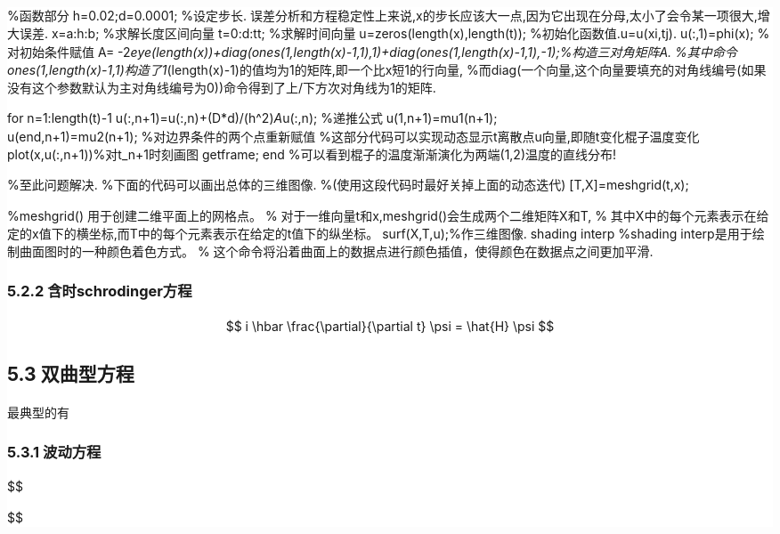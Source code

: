 %函数部分
h=0.02;d=0.0001;    %设定步长. 误差分析和方程稳定性上来说,x的步长应该大一点,因为它出现在分母,太小了会令某一项很大,增大误差.
x=a:h:b;    %求解长度区间向量
t=0:d:tt;    %求解时间向量
u=zeros(length(x),length(t));   %初始化函数值.u=u(xi,tj).
u(:,1)=phi(x);      %对初始条件赋值
A= -2*eye(length(x))+diag(ones(1,length(x)-1,1),1)+diag(ones(1,length(x)-1,1),-1);%构造三对角矩阵A.
%其中命令ones(1,length(x)-1,1)构造了1*(length(x)-1)的值均为1的矩阵,即一个比x短1的行向量,
%而diag(一个向量,这个向量要填充的对角线编号(如果没有这个参数默认为主对角线编号为0))命令得到了上/下方次对角线为1的矩阵.

for n=1:length(t)-1
    u(:,n+1)=u(:,n)+(D*d)/(h^2)*A*u(:,n); %递推公式
    u(1,n+1)=mu1(n+1);    
    u(end,n+1)=mu2(n+1);  %对边界条件的两个点重新赋值
    %这部分代码可以实现动态显示t离散点u向量,即随t变化棍子温度变化
    plot(x,u(:,n+1))%对t_n+1时刻画图
    getframe;
end
%可以看到棍子的温度渐渐演化为两端(1,2)温度的直线分布!

%至此问题解决.
%下面的代码可以画出总体的三维图像.
%(使用这段代码时最好关掉上面的动态迭代)
[T,X]=meshgrid(t,x);

%meshgrid() 用于创建二维平面上的网格点。
% 对于一维向量t和x,meshgrid()会生成两个二维矩阵X和T,
% 其中X中的每个元素表示在给定的x值下的横坐标,而T中的每个元素表示在给定的t值下的纵坐标。
surf(X,T,u);%作三维图像.
shading interp
%shading interp是用于绘制曲面图时的一种颜色着色方式。
% 这个命令将沿着曲面上的数据点进行颜色插值，使得颜色在数据点之间更加平滑.

</pre>

### 5.2.2 含时schrodinger方程
$$
i \hbar \frac{\partial}{\partial t} \psi = \hat{H} \psi
$$

## 5.3 双曲型方程
最典型的有
### 5.3.1 波动方程
$$

$$










